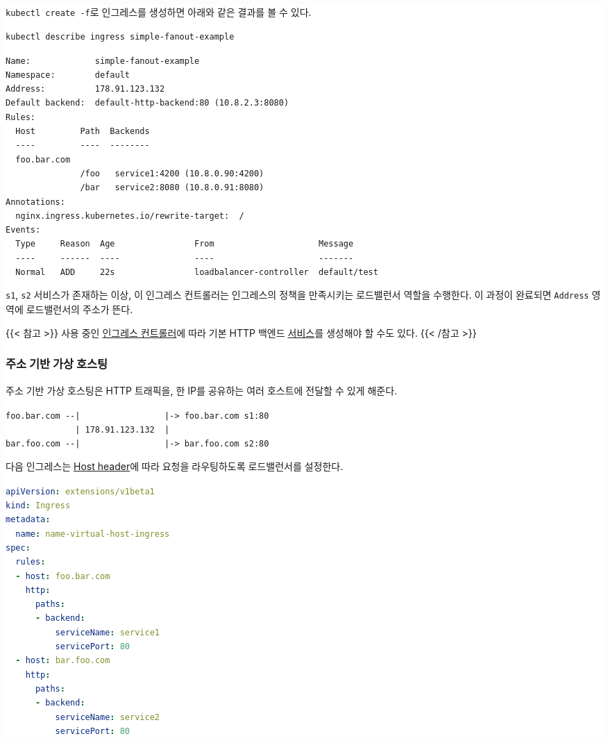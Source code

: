  `kubectl create -f`로 인그레스를 생성하면 아래와 같은 결과를 볼 수 있다.

```shell
kubectl describe ingress simple-fanout-example
```

```shell
Name:             simple-fanout-example
Namespace:        default
Address:          178.91.123.132
Default backend:  default-http-backend:80 (10.8.2.3:8080)
Rules:
  Host         Path  Backends
  ----         ----  --------
  foo.bar.com
               /foo   service1:4200 (10.8.0.90:4200)
               /bar   service2:8080 (10.8.0.91:8080)
Annotations:
  nginx.ingress.kubernetes.io/rewrite-target:  /
Events:
  Type     Reason  Age                From                     Message
  ----     ------  ----               ----                     -------
  Normal   ADD     22s                loadbalancer-controller  default/test
```

`s1`, `s2` 서비스가 존재하는 이상, 이 인그레스 컨트롤러는 인그레스의 정책을 만족시키는 로드밸런서 역할을 수행한다. 이 과정이 완료되면 `Address` 영역에 로드밸런서의 주소가 뜬다.

{{< 참고 >}}
사용 중인 [인그레스 컨트롤러](#ingress-controllers)에 따라 기본 HTTP 백엔드 [서비스](/docs/concepts/services-networking/service/)를 생성해야 할 수도 있다.
{{< /참고 >}}

### 주소 기반 가상 호스팅
주소 기반 가상 호스팅은 HTTP 트래픽을, 한 IP를 공유하는 여러 호스트에 전달할 수 있게 해준다.

```none
foo.bar.com --|                 |-> foo.bar.com s1:80
              | 178.91.123.132  |
bar.foo.com --|                 |-> bar.foo.com s2:80
```


다음 인그레스는 [Host header](https://tools.ietf.org/html/rfc7230#section-5.4)에 따라 요청을 라우팅하도록 로드밸런서를 설정한다.

```yaml
apiVersion: extensions/v1beta1
kind: Ingress
metadata:
  name: name-virtual-host-ingress
spec:
  rules:
  - host: foo.bar.com
    http:
      paths:
      - backend:
          serviceName: service1
          servicePort: 80
  - host: bar.foo.com
    http:
      paths:
      - backend:
          serviceName: service2
          servicePort: 80
```
